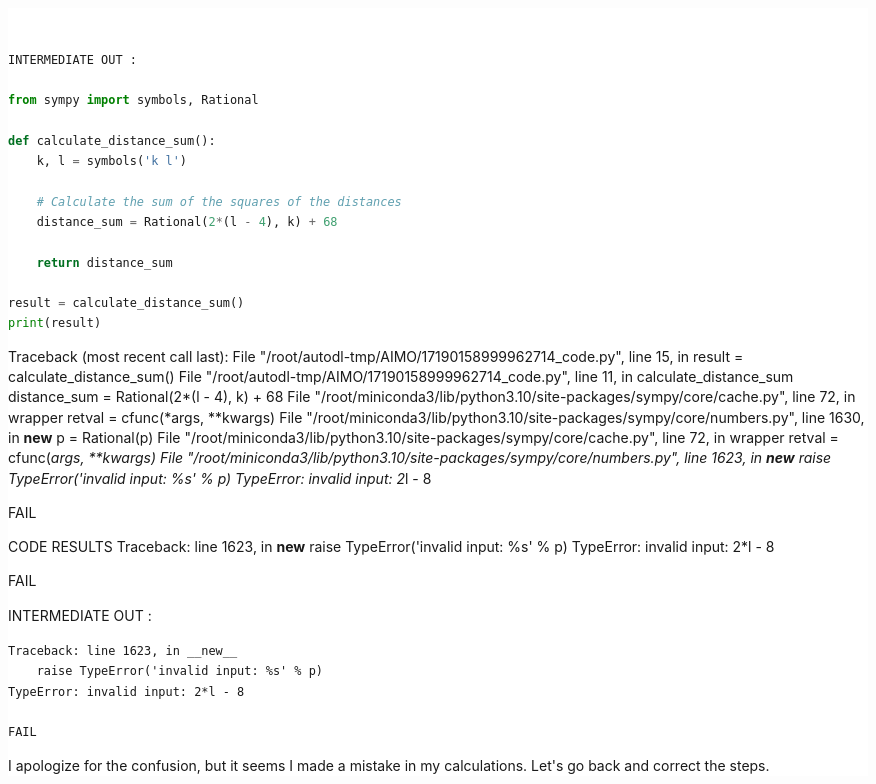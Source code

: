 ```python


INTERMEDIATE OUT :

from sympy import symbols, Rational

def calculate_distance_sum():
    k, l = symbols('k l')

    # Calculate the sum of the squares of the distances
    distance_sum = Rational(2*(l - 4), k) + 68

    return distance_sum

result = calculate_distance_sum()
print(result)
```

Traceback (most recent call last):
  File "/root/autodl-tmp/AIMO/17190158999962714_code.py", line 15, in <module>
    result = calculate_distance_sum()
  File "/root/autodl-tmp/AIMO/17190158999962714_code.py", line 11, in calculate_distance_sum
    distance_sum = Rational(2*(l - 4), k) + 68
  File "/root/miniconda3/lib/python3.10/site-packages/sympy/core/cache.py", line 72, in wrapper
    retval = cfunc(*args, **kwargs)
  File "/root/miniconda3/lib/python3.10/site-packages/sympy/core/numbers.py", line 1630, in __new__
    p = Rational(p)
  File "/root/miniconda3/lib/python3.10/site-packages/sympy/core/cache.py", line 72, in wrapper
    retval = cfunc(*args, **kwargs)
  File "/root/miniconda3/lib/python3.10/site-packages/sympy/core/numbers.py", line 1623, in __new__
    raise TypeError('invalid input: %s' % p)
TypeError: invalid input: 2*l - 8

FAIL

CODE RESULTS Traceback: line 1623, in __new__
    raise TypeError('invalid input: %s' % p)
TypeError: invalid input: 2*l - 8

FAIL


INTERMEDIATE OUT :
```output
Traceback: line 1623, in __new__
    raise TypeError('invalid input: %s' % p)
TypeError: invalid input: 2*l - 8

FAIL

```

I apologize for the confusion, but it seems I made a mistake in my calculations. Let's go back and correct the steps.
